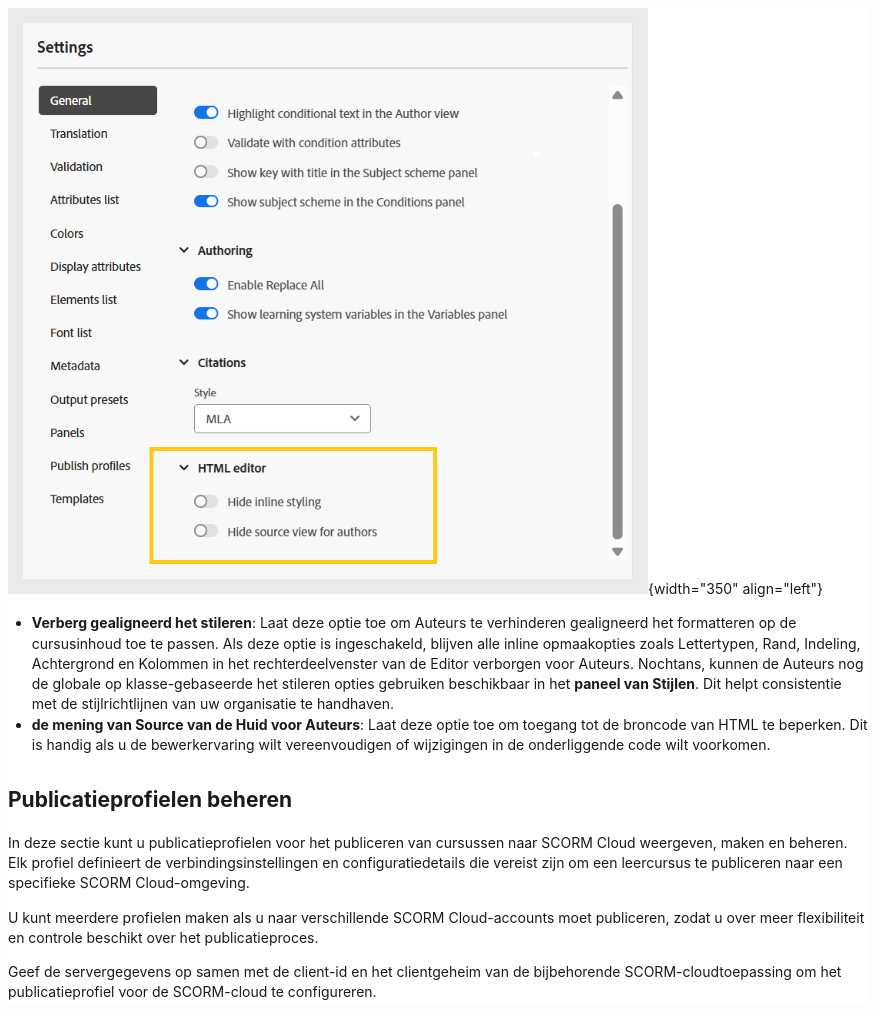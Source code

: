 ![](assets/configure-html-editor-setting.png){width="350" align="left"}

- **Verberg gealigneerd het stileren**: Laat deze optie toe om Auteurs te verhinderen gealigneerd het formatteren op de cursusinhoud toe te passen. Als deze optie is ingeschakeld, blijven alle inline opmaakopties zoals Lettertypen, Rand, Indeling, Achtergrond en Kolommen in het rechterdeelvenster van de Editor verborgen voor Auteurs. Nochtans, kunnen de Auteurs nog de globale op klasse-gebaseerde het stileren opties gebruiken beschikbaar in het **paneel van Stijlen**. Dit helpt consistentie met de stijlrichtlijnen van uw organisatie te handhaven.
- **de mening van Source van de Huid voor Auteurs**: Laat deze optie toe om toegang tot de broncode van HTML te beperken. Dit is handig als u de bewerkervaring wilt vereenvoudigen of wijzigingen in de onderliggende code wilt voorkomen.

## Publicatieprofielen beheren

In deze sectie kunt u publicatieprofielen voor het publiceren van cursussen naar SCORM Cloud weergeven, maken en beheren. Elk profiel definieert de verbindingsinstellingen en configuratiedetails die vereist zijn om een leercursus te publiceren naar een specifieke SCORM Cloud-omgeving.

U kunt meerdere profielen maken als u naar verschillende SCORM Cloud-accounts moet publiceren, zodat u over meer flexibiliteit en controle beschikt over het publicatieproces.

Geef de servergegevens op samen met de client-id en het clientgeheim van de bijbehorende SCORM-cloudtoepassing om het publicatieprofiel voor de SCORM-cloud te configureren.
